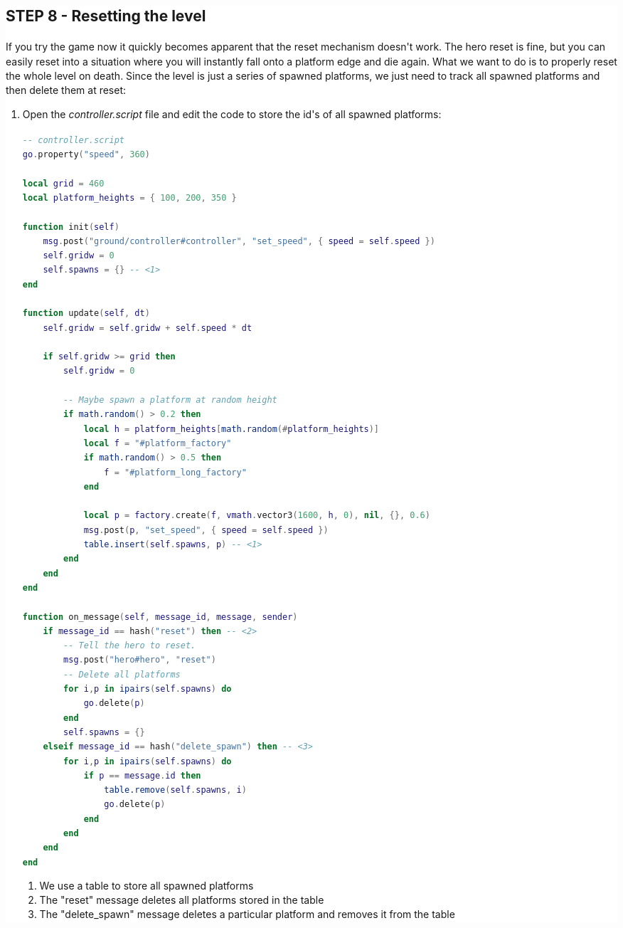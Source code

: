 ## STEP 8 - Resetting the level

If you try the game now it quickly becomes apparent that the reset mechanism doesn't work. The hero reset is fine, but you can easily reset into a situation where you will instantly fall onto a platform edge and die again. What we want to do is to properly reset the whole level on death. Since the level is just a series of spawned platforms, we just need to track all spawned platforms and then delete them at reset:

1. Open the *controller.script* file and edit the code to store the id's of all spawned platforms:

    ```lua
    -- controller.script
    go.property("speed", 360)

    local grid = 460
    local platform_heights = { 100, 200, 350 }

    function init(self)
        msg.post("ground/controller#controller", "set_speed", { speed = self.speed })
        self.gridw = 0
        self.spawns = {} -- <1>
    end

    function update(self, dt)
        self.gridw = self.gridw + self.speed * dt

        if self.gridw >= grid then
            self.gridw = 0

            -- Maybe spawn a platform at random height
            if math.random() > 0.2 then
                local h = platform_heights[math.random(#platform_heights)]
                local f = "#platform_factory"
                if math.random() > 0.5 then
                    f = "#platform_long_factory"
                end

                local p = factory.create(f, vmath.vector3(1600, h, 0), nil, {}, 0.6)
                msg.post(p, "set_speed", { speed = self.speed })
                table.insert(self.spawns, p) -- <1>
            end
        end
    end

    function on_message(self, message_id, message, sender)
        if message_id == hash("reset") then -- <2>
            -- Tell the hero to reset.
            msg.post("hero#hero", "reset")
            -- Delete all platforms
            for i,p in ipairs(self.spawns) do
                go.delete(p)
            end
            self.spawns = {}
        elseif message_id == hash("delete_spawn") then -- <3>
            for i,p in ipairs(self.spawns) do
                if p == message.id then
                    table.remove(self.spawns, i)
                    go.delete(p)
                end
            end
        end
    end
    ```
    1. We use a table to store all spawned platforms
    2. The "reset" message deletes all platforms stored in the table
    3. The "delete_spawn" message deletes a particular platform and removes it from the table
